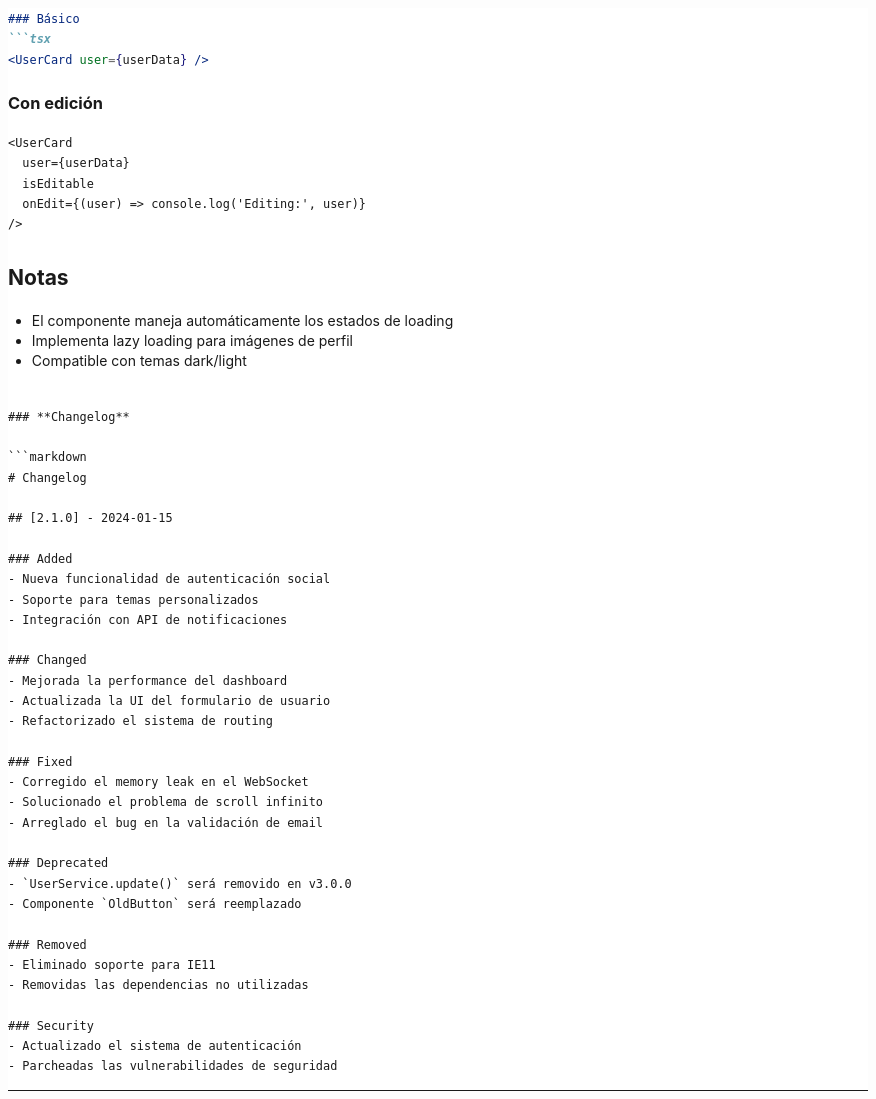 ```markdown
### Básico
```tsx
<UserCard user={userData} />
```

### Con edición
```tsx
<UserCard 
  user={userData} 
  isEditable 
  onEdit={(user) => console.log('Editing:', user)} 
/>
```

## Notas
- El componente maneja automáticamente los estados de loading
- Implementa lazy loading para imágenes de perfil
- Compatible con temas dark/light
```

### **Changelog**

```markdown
# Changelog

## [2.1.0] - 2024-01-15

### Added
- Nueva funcionalidad de autenticación social
- Soporte para temas personalizados
- Integración con API de notificaciones

### Changed
- Mejorada la performance del dashboard
- Actualizada la UI del formulario de usuario
- Refactorizado el sistema de routing

### Fixed
- Corregido el memory leak en el WebSocket
- Solucionado el problema de scroll infinito
- Arreglado el bug en la validación de email

### Deprecated
- `UserService.update()` será removido en v3.0.0
- Componente `OldButton` será reemplazado

### Removed
- Eliminado soporte para IE11
- Removidas las dependencias no utilizadas

### Security
- Actualizado el sistema de autenticación
- Parcheadas las vulnerabilidades de seguridad
```

---